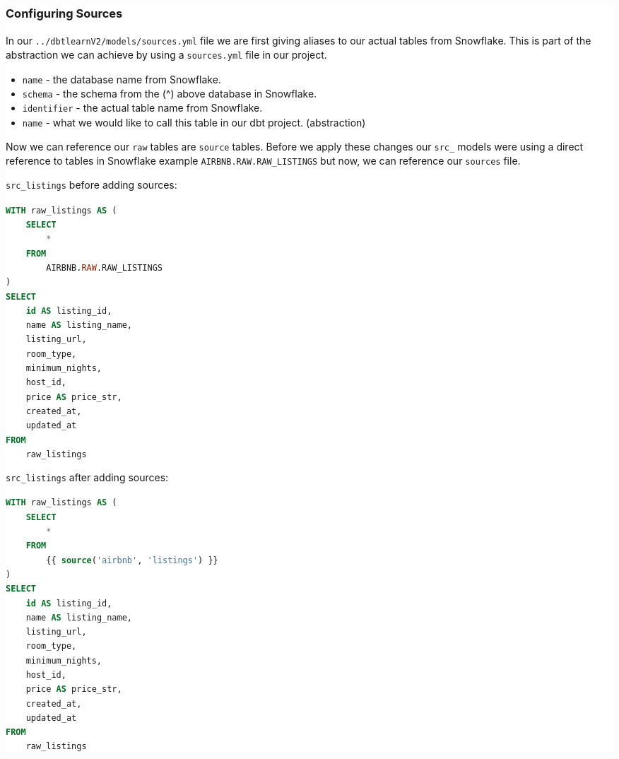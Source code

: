 ### Configuring Sources

In our `../dbtlearnV2/models/sources.yml` file we are first giving aliases to our actual tables from Snowflake. This is part of the abstraction we can achieve by using a `sources.yml` file in our project.

* `name` - the database name from Snowflake.
* `schema` -  the schema from the (^) above database in Snowflake.
* `identifier` - the actual table name from Snowflake.
* `name` - what we would like to call this table in our dbt project. (abstraction)

Now we can reference our `raw` tables are `source` tables. Before we apply these changes our `src_` models were using a direct reference to tables in Snowflake example `AIRBNB.RAW.RAW_LISTINGS` but now, we can reference our `sources` file.

`src_listings` before adding sources:

```sql
WITH raw_listings AS (
    SELECT
        *
    FROM
        AIRBNB.RAW.RAW_LISTINGS
)
SELECT
    id AS listing_id,
    name AS listing_name,
    listing_url,
    room_type,
    minimum_nights,
    host_id,
    price AS price_str,
    created_at,
    updated_at
FROM
    raw_listings

```

`src_listings` after adding sources:

```sql
WITH raw_listings AS (
    SELECT
        *
    FROM
        {{ source('airbnb', 'listings') }}
)
SELECT
    id AS listing_id,
    name AS listing_name,
    listing_url,
    room_type,
    minimum_nights,
    host_id,
    price AS price_str,
    created_at,
    updated_at
FROM
    raw_listings

```
